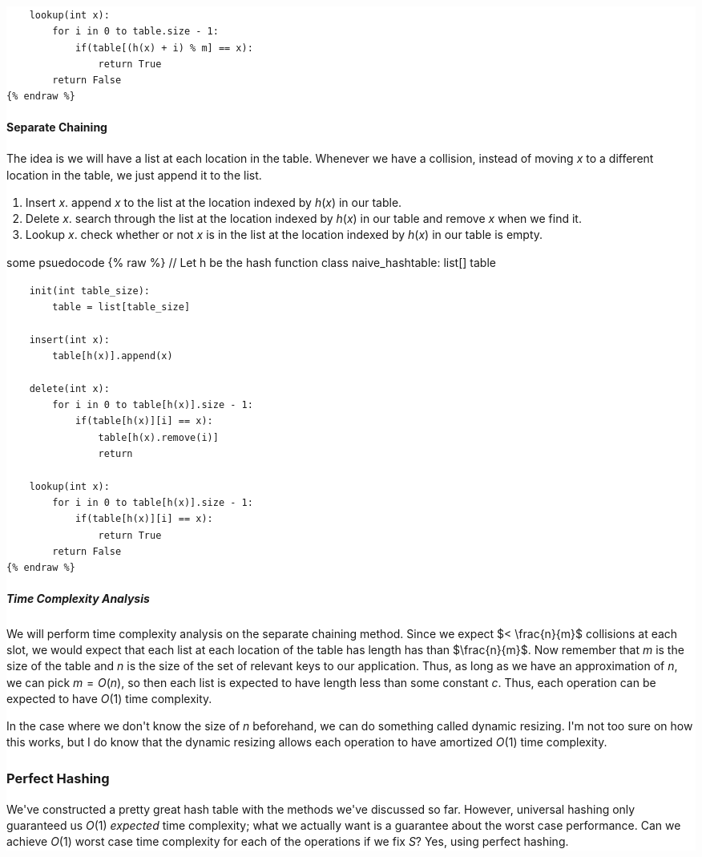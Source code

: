         lookup(int x):
            for i in 0 to table.size - 1:
                if(table[(h(x) + i) % m] == x):
                    return True
            return False
    {% endraw %}

#### Separate Chaining
The idea is we will have a list at each location in the table. Whenever we have a collision, instead of moving $x$ to a different location in the table, we just append it to the list.
1. Insert $x$. append $x$ to the list at the location indexed by $h(x)$ in our table.
2. Delete $x$. search through the list at the location indexed by $h(x)$ in our table and remove $x$ when we find it.
3. Lookup $x$. check whether or not $x$ is in the list at the location indexed by $h(x)$ in our table is empty.

some psuedocode
    {% raw %}
    // Let h be the hash function
    class naive_hashtable:
        list[] table

        init(int table_size):
            table = list[table_size]
        
        insert(int x):
            table[h(x)].append(x)
        
        delete(int x):
            for i in 0 to table[h(x)].size - 1:
                if(table[h(x)][i] == x):
                    table[h(x).remove(i)]
                    return
        
        lookup(int x):
            for i in 0 to table[h(x)].size - 1:
                if(table[h(x)][i] == x):
                    return True
            return False
    {% endraw %}

##### Time Complexity Analysis
We will perform time complexity analysis on the separate chaining method. Since we expect $< \frac{n}{m}$ collisions at each slot, we would expect that each list at each location of the table has length has than $\frac{n}{m}$. Now remember that $m$ is the size of the table and $n$ is the size of the set of relevant keys to our application. Thus, as long as we have an approximation of $n$, we can pick $m = O(n)$, so then each list is expected to have length less than some constant $c$. Thus, each operation can be expected to have $O(1)$ time complexity.

In the case where we don't know the size of $n$ beforehand, we can do something called dynamic resizing. I'm not too sure on how this works, but I do know that the dynamic resizing allows each operation to have amortized $O(1)$ time complexity.

### Perfect Hashing
We've constructed a pretty great hash table with the methods we've discussed so far. However, universal hashing only guaranteed us $O(1)$ *expected* time complexity; what we actually want is a guarantee about the worst case performance. Can we achieve $O(1)$ worst case time complexity for each of the operations if we fix $S$? Yes, using perfect hashing.
